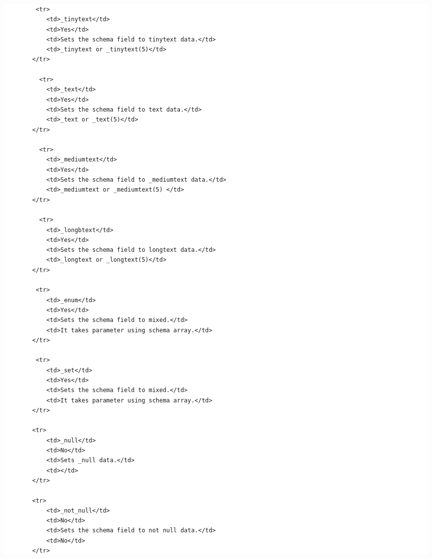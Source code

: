              <tr>
                <td>_tinytext</td>
                <td>Yes</td>
                <td>Sets the schema field to tinytext data.</td>
                <td>_tinytext or _tinytext(5)</td>
            </tr>

              <tr>
                <td>_text</td>
                <td>Yes</td>
                <td>Sets the schema field to text data.</td>
                <td>_text or _text(5)</td>
            </tr>

              <tr>
                <td>_mediumtext</td>
                <td>Yes</td>
                <td>Sets the schema field to _mediumtext data.</td>
                <td>_mediumtext or _mediumtext(5) </td>
            </tr>

              <tr>
                <td>_longbtext</td>
                <td>Yes</td>
                <td>Sets the schema field to longtext data.</td>
                <td>_longtext or _longtext(5)</td>
            </tr>

             <tr>
                <td>_enum</td>
                <td>Yes</td>
                <td>Sets the schema field to mixed.</td>
                <td>It takes parameter using schema array.</td>
            </tr>

             <tr>
                <td>_set</td>
                <td>Yes</td>
                <td>Sets the schema field to mixed.</td>
                <td>It takes parameter using schema array.</td>
            </tr>

            <tr>
                <td>_null</td>
                <td>No</td>
                <td>Sets _null data.</td>
                <td></td>
            </tr>

            <tr>
                <td>_not_null</td>
                <td>No</td>
                <td>Sets the schema field to not null data.</td>
                <td>No</td>
            </tr>
